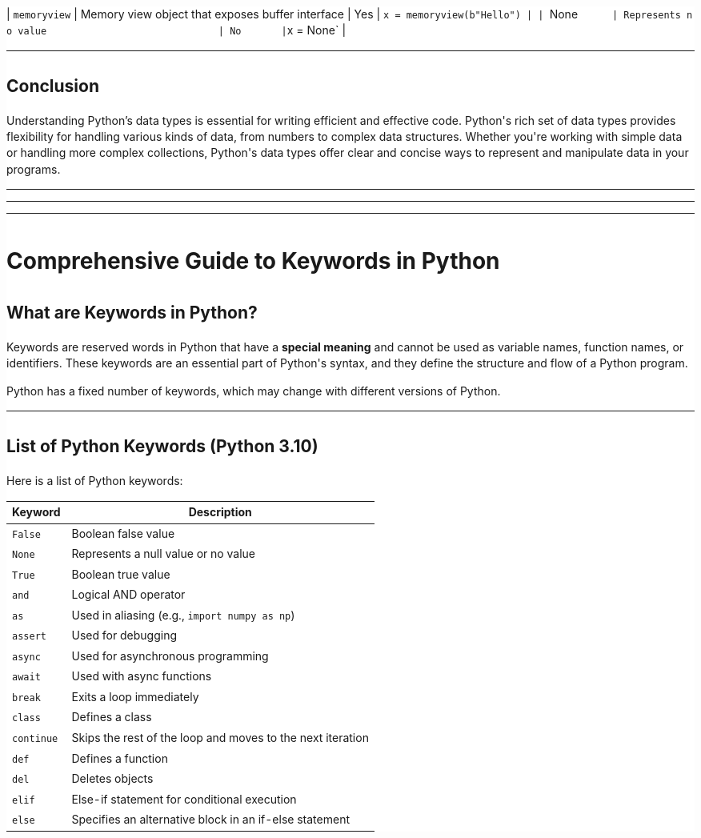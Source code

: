 | `memoryview` | Memory view object that exposes buffer interface | Yes      | `x = memoryview(b"Hello") |
| `None`       | Represents no value                              | No       | `x = None`                |

---

## Conclusion

Understanding Python’s data types is essential for writing efficient and effective code. Python's rich set of data types provides flexibility for handling various kinds of data, from numbers to complex data structures. Whether you're working with simple data or handling more complex collections, Python's data types offer clear and concise ways to represent and manipulate data in your programs.

---

---

---

# **Comprehensive Guide to Keywords in Python**

## **What are Keywords in Python?**

Keywords are reserved words in Python that have a **special meaning** and cannot be used as variable names, function names, or identifiers. These keywords are an essential part of Python's syntax, and they define the structure and flow of a Python program.

Python has a fixed number of keywords, which may change with different versions of Python.

---

## **List of Python Keywords (Python 3.10)**

Here is a list of Python keywords:

| Keyword    | Description                                                |
| ---------- | ---------------------------------------------------------- |
| `False`    | Boolean false value                                        |
| `None`     | Represents a null value or no value                        |
| `True`     | Boolean true value                                         |
| `and`      | Logical AND operator                                       |
| `as`       | Used in aliasing (e.g., `import numpy as np`)              |
| `assert`   | Used for debugging                                         |
| `async`    | Used for asynchronous programming                          |
| `await`    | Used with async functions                                  |
| `break`    | Exits a loop immediately                                   |
| `class`    | Defines a class                                            |
| `continue` | Skips the rest of the loop and moves to the next iteration |
| `def`      | Defines a function                                         |
| `del`      | Deletes objects                                            |
| `elif`     | Else-if statement for conditional execution                |
| `else`     | Specifies an alternative block in an if-else statement     |